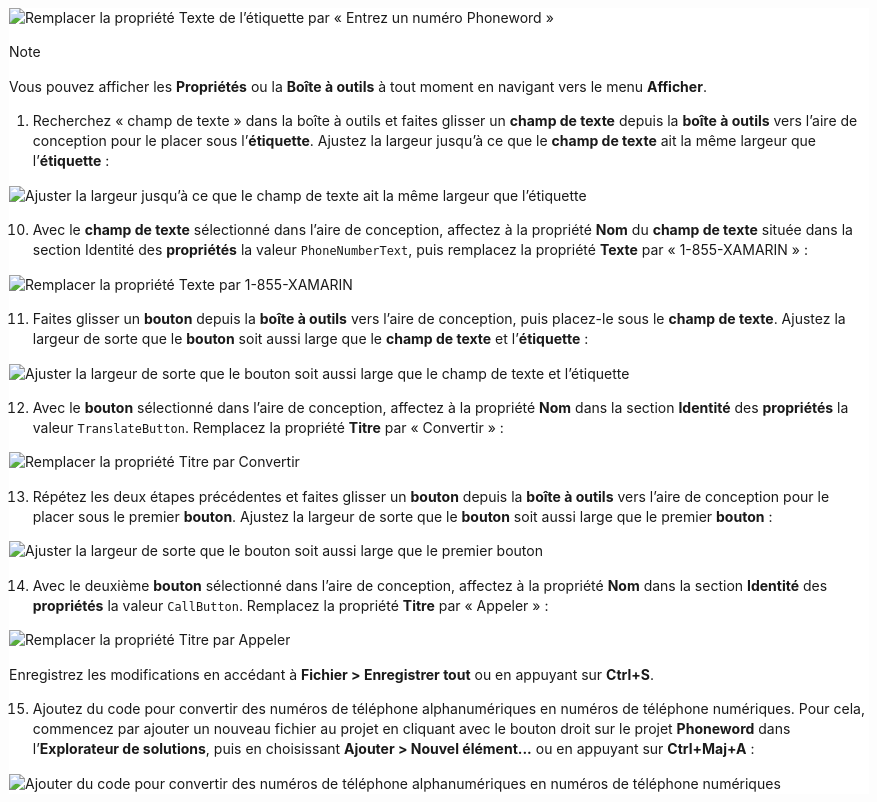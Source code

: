   ![](hello-ios-quickstart-images/vs-image10.png "Remplacer la propriété Texte de l’étiquette par « Entrez un numéro Phoneword »")

  > [!NOTE]
  > Vous pouvez afficher les **Propriétés** ou la **Boîte à outils** à tout moment en navigant vers le menu **Afficher**.

1. Recherchez « champ de texte » dans la boîte à outils et faites glisser un **champ de texte** depuis la **boîte à outils** vers l’aire de conception pour le placer sous l’**étiquette**. Ajustez la largeur jusqu’à ce que le **champ de texte** ait la même largeur que l’**étiquette** :

  ![](hello-ios-quickstart-images/vs-image12.png "Ajuster la largeur jusqu’à ce que le champ de texte ait la même largeur que l’étiquette")

10. Avec le **champ de texte** sélectionné dans l’aire de conception, affectez à la propriété **Nom** du **champ de texte** située dans la section Identité des **propriétés** la valeur `PhoneNumberText`, puis remplacez la propriété **Texte** par « 1-855-XAMARIN » :

  ![](hello-ios-quickstart-images/vs-image13.png "Remplacer la propriété Texte par 1-855-XAMARIN")


11. Faites glisser un **bouton** depuis la **boîte à outils** vers l’aire de conception, puis placez-le sous le **champ de texte**. Ajustez la largeur de sorte que le **bouton** soit aussi large que le **champ de texte** et l’**étiquette** :

  ![](hello-ios-quickstart-images/vs-image14.png "Ajuster la largeur de sorte que le bouton soit aussi large que le champ de texte et l’étiquette")


12. Avec le **bouton** sélectionné dans l’aire de conception, affectez à la propriété **Nom** dans la section **Identité** des **propriétés** la valeur `TranslateButton`. Remplacez la propriété **Titre** par « Convertir » :

  ![](hello-ios-quickstart-images/vs-image15.png "Remplacer la propriété Titre par Convertir")


13. Répétez les deux étapes précédentes et faites glisser un **bouton** depuis la **boîte à outils** vers l’aire de conception pour le placer sous le premier **bouton**. Ajustez la largeur de sorte que le **bouton** soit aussi large que le premier **bouton** :

  ![](hello-ios-quickstart-images/vs-image16.png "Ajuster la largeur de sorte que le bouton soit aussi large que le premier bouton")


14. Avec le deuxième **bouton** sélectionné dans l’aire de conception, affectez à la propriété **Nom** dans la section **Identité** des **propriétés** la valeur `CallButton`. Remplacez la propriété **Titre** par « Appeler » :

  ![](hello-ios-quickstart-images/vs-image17.png "Remplacer la propriété Titre par Appeler")

  Enregistrez les modifications en accédant à **Fichier > Enregistrer tout** ou en appuyant sur **Ctrl+S**.

15. Ajoutez du code pour convertir des numéros de téléphone alphanumériques en numéros de téléphone numériques. Pour cela, commencez par ajouter un nouveau fichier au projet en cliquant avec le bouton droit sur le projet **Phoneword** dans l’**Explorateur de solutions**, puis en choisissant **Ajouter > Nouvel élément...** ou en appuyant sur **Ctrl+Maj+A** :

  ![](hello-ios-quickstart-images/vs-image18.png "Ajouter du code pour convertir des numéros de téléphone alphanumériques en numéros de téléphone numériques")

